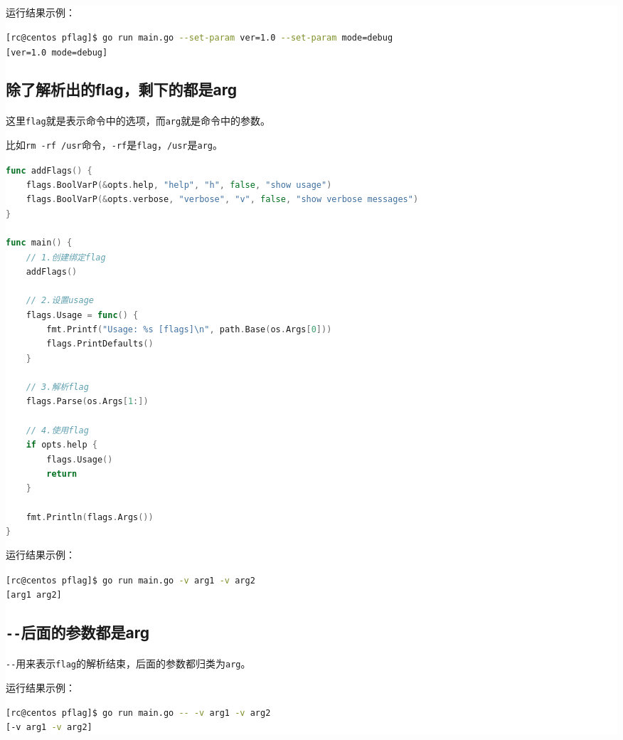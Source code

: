 运行结果示例：

```bash
[rc@centos pflag]$ go run main.go --set-param ver=1.0 --set-param mode=debug
[ver=1.0 mode=debug]
```

## 除了解析出的flag，剩下的都是arg

这里`flag`就是表示命令中的选项，而`arg`就是命令中的参数。

比如`rm -rf /usr`命令，`-rf`是`flag`，`/usr`是`arg`。

```go
func addFlags() {
	flags.BoolVarP(&opts.help, "help", "h", false, "show usage")
	flags.BoolVarP(&opts.verbose, "verbose", "v", false, "show verbose messages")
}

func main() {
	// 1.创建绑定flag
	addFlags()

	// 2.设置usage
	flags.Usage = func() {
		fmt.Printf("Usage: %s [flags]\n", path.Base(os.Args[0]))
		flags.PrintDefaults()
	}

	// 3.解析flag
	flags.Parse(os.Args[1:])

	// 4.使用flag
	if opts.help {
		flags.Usage()
		return
	}

	fmt.Println(flags.Args())
}
```

运行结果示例：

```bash
[rc@centos pflag]$ go run main.go -v arg1 -v arg2
[arg1 arg2]
```

## `--`后面的参数都是arg

`--`用来表示`flag`的解析结束，后面的参数都归类为`arg`。

运行结果示例：

```bash
[rc@centos pflag]$ go run main.go -- -v arg1 -v arg2
[-v arg1 -v arg2]
```
